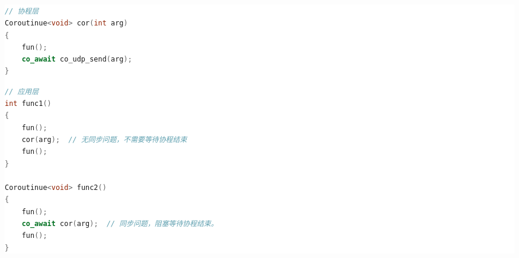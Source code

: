 ```cpp
// 协程层
Coroutinue<void> cor(int arg)
{
    fun();
    co_await co_udp_send(arg);
}
```

```cpp
// 应用层
int func1()
{
    fun();
    cor(arg);  // 无同步问题，不需要等待协程结束
    fun();
}

Coroutinue<void> func2()
{
    fun();
    co_await cor(arg);  // 同步问题，阻塞等待协程结束。
    fun();
}
```

